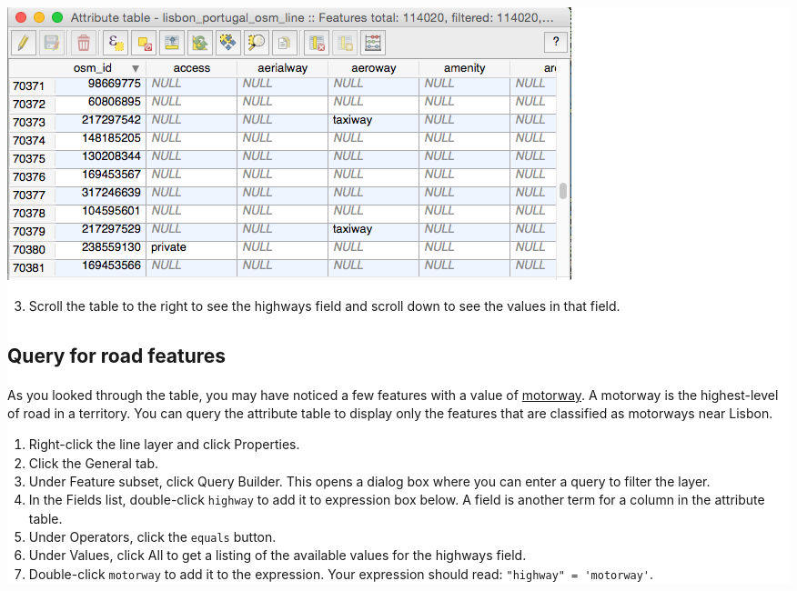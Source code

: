   ![osm2pgsql attribute table](/metro-extracts/images/osm2pgsql_attribute_table.png)

3. Scroll the table to the right to see the highways field and scroll down to see the values in that field.

## Query for road features

As you looked through the table, you may have noticed a few features with a value of [motorway](http://wiki.openstreetmap.org/wiki/Tag:highway%3Dmotorway). A motorway is the highest-level of road in a territory. You can query the attribute table to display only the features that are classified as motorways near Lisbon.

1. Right-click the line layer and click Properties.
2. Click the General tab.
3. Under Feature subset, click Query Builder. This opens a dialog box where you can enter a query to filter the layer.
4. In the Fields list, double-click `highway` to add it to expression box below. A field is another term for a column in the attribute table.
5. Under Operators, click the `equals` button.
6. Under Values, click All to get a listing of the available values for the highways field.
7. Double-click `motorway` to add it to the expression. Your expression should read: ``"highway" = 'motorway'``.